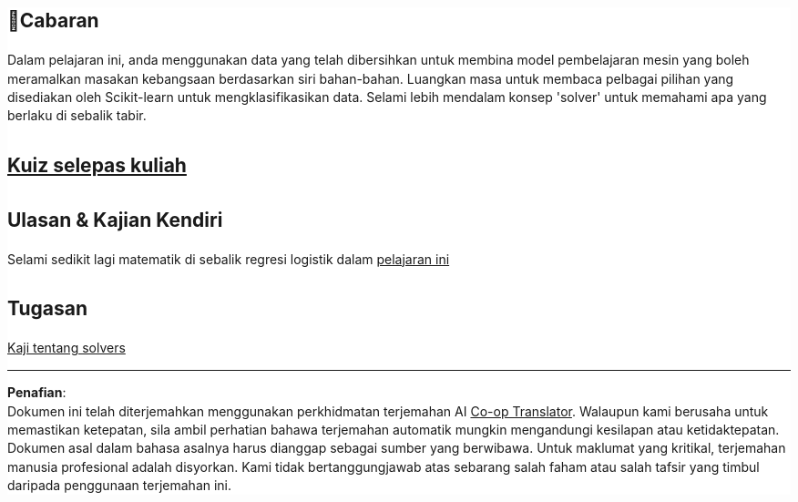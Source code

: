 ## 🚀Cabaran

Dalam pelajaran ini, anda menggunakan data yang telah dibersihkan untuk membina model pembelajaran mesin yang boleh meramalkan masakan kebangsaan berdasarkan siri bahan-bahan. Luangkan masa untuk membaca pelbagai pilihan yang disediakan oleh Scikit-learn untuk mengklasifikasikan data. Selami lebih mendalam konsep 'solver' untuk memahami apa yang berlaku di sebalik tabir.

## [Kuiz selepas kuliah](https://ff-quizzes.netlify.app/en/ml/)

## Ulasan & Kajian Kendiri

Selami sedikit lagi matematik di sebalik regresi logistik dalam [pelajaran ini](https://people.eecs.berkeley.edu/~russell/classes/cs194/f11/lectures/CS194%20Fall%202011%20Lecture%2006.pdf)
## Tugasan 

[Kaji tentang solvers](assignment.md)

---

**Penafian**:  
Dokumen ini telah diterjemahkan menggunakan perkhidmatan terjemahan AI [Co-op Translator](https://github.com/Azure/co-op-translator). Walaupun kami berusaha untuk memastikan ketepatan, sila ambil perhatian bahawa terjemahan automatik mungkin mengandungi kesilapan atau ketidaktepatan. Dokumen asal dalam bahasa asalnya harus dianggap sebagai sumber yang berwibawa. Untuk maklumat yang kritikal, terjemahan manusia profesional adalah disyorkan. Kami tidak bertanggungjawab atas sebarang salah faham atau salah tafsir yang timbul daripada penggunaan terjemahan ini.